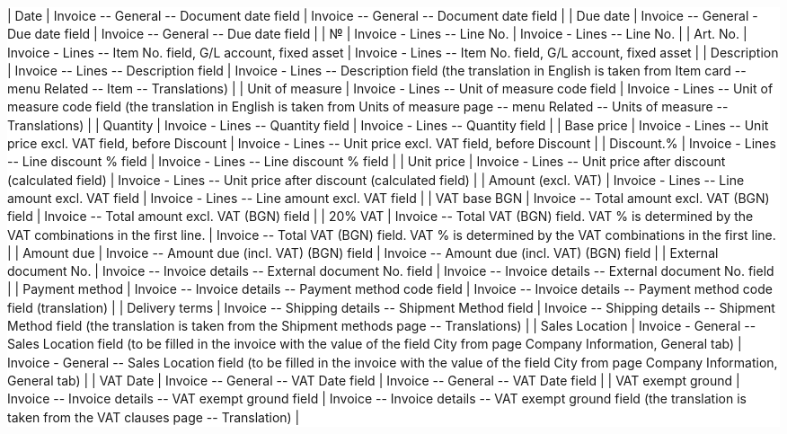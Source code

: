 |  Date                                                               | Invoice -- General -- Document date field                                                                                                             | Invoice -- General -- Document date field |
|  Due date                                                           | Invoice -- General - Due date field                                                                                                                   | Invoice -- General -- Due date field |
|  №                                                                  | Invoice - Lines -- Line No.                                                                                                                           | Invoice - Lines -- Line No. |
|  Art. No.                                                           | Invoice - Lines -- Item No. field, G/L account, fixed asset                                                                                           | Invoice - Lines -- Item No. field, G/L account, fixed asset |
|  Description                                                        | Invoice -- Lines -- Description field                                                                                                                 | Invoice - Lines -- Description field (the translation in English is taken from Item card -- menu Related -- Item -- Translations) |
|  Unit of measure                                                    | Invoice - Lines -- Unit of measure code field                                                                                                         | Invoice - Lines -- Unit of measure code field (the translation in English is taken from Units of measure page -- menu Related -- Units of measure -- Translations) |
|  Quantity                                                           | Invoice - Lines -- Quantity field                                                                                                                     | Invoice - Lines -- Quantity field |
|  Base price                                                         | Invoice - Lines -- Unit price excl. VAT field, before Discount                                                                                        | Invoice - Lines -- Unit price excl. VAT field, before Discount |
|  Discount.%                                                         | Invoice - Lines -- Line discount % field                                                                                                              | Invoice - Lines -- Line discount % field |
|  Unit price                                                         | Invoice - Lines -- Unit price after discount (calculated field)                                                                                       | Invoice - Lines -- Unit price after discount (calculated field) |
|  Amount (excl. VAT)                                                 | Invoice - Lines -- Line amount excl. VAT field                                                                                                        | Invoice - Lines -- Line amount excl. VAT field |
|  VAT base BGN                                                       | Invoice -- Total amount excl. VAT (BGN) field                                                                                                         | Invoice -- Total amount excl. VAT (BGN) field |
|  20% VAT                                                            | Invoice -- Total VAT (BGN) field. VAT % is determined by the VAT combinations in the first line.                                                      | Invoice -- Total VAT (BGN) field. VAT % is determined by the VAT combinations in the first line. |
|  Amount due                                                         | Invoice -- Amount due (incl. VAT) (BGN) field                                                                                                         | Invoice -- Amount due (incl. VAT) (BGN) field |
|  External document No.                                              | Invoice -- Invoice details -- External document No. field                                                                                             | Invoice -- Invoice details -- External document No. field |
|  Payment method                                                     | Invoice -- Invoice details -- Payment method code field                                                                                               | Invoice -- Invoice details -- Payment method code field (translation) |
|  Delivery terms                                                     | Invoice -- Shipping details -- Shipment Method field                                                                                                  | Invoice -- Shipping details -- Shipment Method field (the translation is taken from the Shipment methods page -- Translations) |
|  Sales Location                                                     | Invoice - General -- Sales Location field (to be filled in the invoice with the value of the field City from page Company Information, General tab)   | Invoice - General -- Sales Location field (to be filled in the invoice with the value of the field City from page Company Information, General tab) |
|  VAT Date                                                           | Invoice -- General -- VAT Date field                                                                                                                  | Invoice -- General -- VAT Date field |
|  VAT exempt ground                                                  | Invoice -- Invoice details -- VAT exempt ground field                                                                                                 | Invoice -- Invoice details -- VAT exempt ground field (the translation is taken from the VAT clauses page -- Translation) |